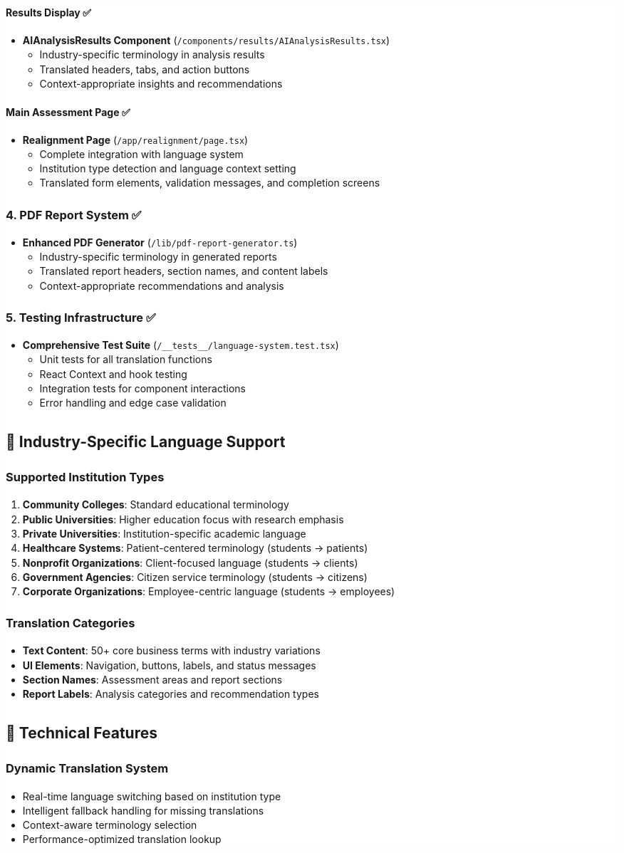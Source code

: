 #### **Results Display** ✅
- **AIAnalysisResults Component** (`/components/results/AIAnalysisResults.tsx`)
  - Industry-specific terminology in analysis results
  - Translated headers, tabs, and action buttons
  - Context-appropriate insights and recommendations

#### **Main Assessment Page** ✅
- **Realignment Page** (`/app/realignment/page.tsx`)
  - Complete integration with language system
  - Institution type detection and language context setting
  - Translated form elements, validation messages, and completion screens

### 4. **PDF Report System** ✅
- **Enhanced PDF Generator** (`/lib/pdf-report-generator.ts`)
  - Industry-specific terminology in generated reports
  - Translated report headers, section names, and content labels
  - Context-appropriate recommendations and analysis

### 5. **Testing Infrastructure** ✅
- **Comprehensive Test Suite** (`/__tests__/language-system.test.tsx`)
  - Unit tests for all translation functions
  - React Context and hook testing
  - Integration tests for component interactions
  - Error handling and edge case validation

## 🎯 Industry-Specific Language Support

### **Supported Institution Types**
1. **Community Colleges**: Standard educational terminology
2. **Public Universities**: Higher education focus with research emphasis
3. **Private Universities**: Institution-specific academic language
4. **Healthcare Systems**: Patient-centered terminology (students → patients)
5. **Nonprofit Organizations**: Client-focused language (students → clients)
6. **Government Agencies**: Citizen service terminology (students → citizens)
7. **Corporate Organizations**: Employee-centric language (students → employees)

### **Translation Categories**
- **Text Content**: 50+ core business terms with industry variations
- **UI Elements**: Navigation, buttons, labels, and status messages
- **Section Names**: Assessment areas and report sections
- **Report Labels**: Analysis categories and recommendation types

## 🔧 Technical Features

### **Dynamic Translation System**
- Real-time language switching based on institution type
- Intelligent fallback handling for missing translations
- Context-aware terminology selection
- Performance-optimized translation lookup
